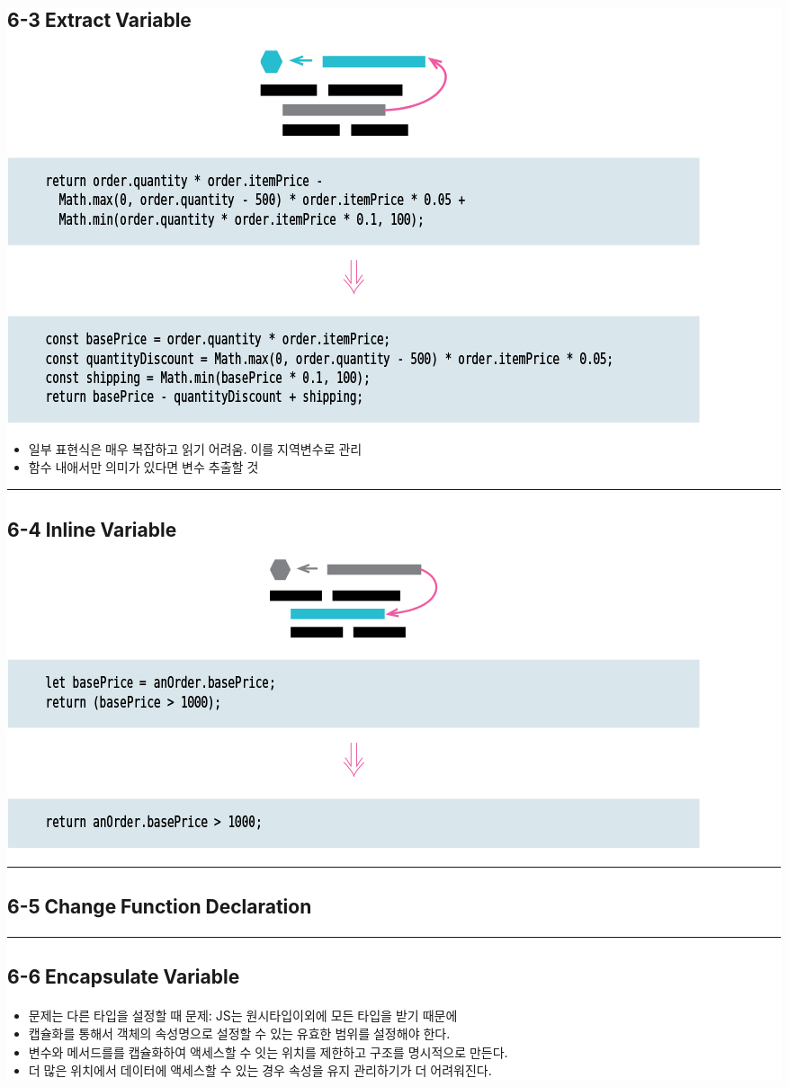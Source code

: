 ## 6-3 Extract Variable
![extract](./images/extract_variable.jpeg)
* 일부 표현식은 매우 복잡하고 읽기 어려움. 이를 지역변수로 관리
* 함수 내애서만 의미가 있다면 변수 추출할 것

----
## 6-4 Inline Variable
![inline](./images/inline_variable.jpeg)

---
## 6-5 Change Function Declaration
----
## 6-6 Encapsulate Variable
* 문제는 다른 타입을 설정할 때 문제: JS는 원시타입이외에 모든 타입을 받기 때문에
* 캡슐화를 통해서 객체의 속성명으로 설정할 수 있는 유효한 범위를 설정해야 한다.
* 변수와 메서드를를 캡슐화하여 액세스할 수 잇는 위치를 제한하고 구조를 명시적으로 만든다.
* 더 많은 위치에서 데이터에 액세스할 수 있는 경우 속성을 유지 관리하기가 더 어려워진다.
